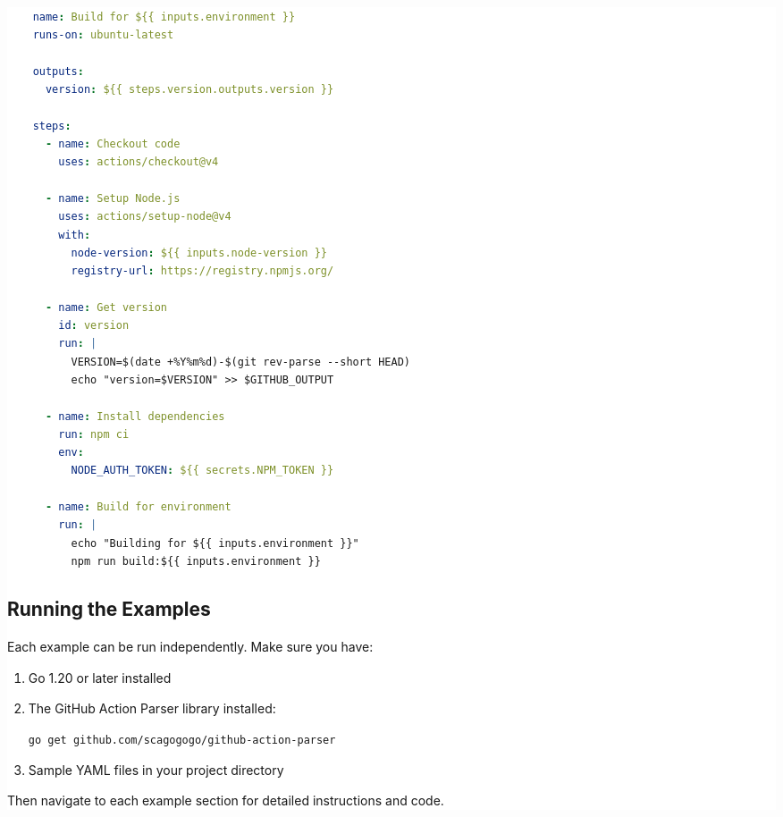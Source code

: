 ```yaml
    name: Build for ${{ inputs.environment }}
    runs-on: ubuntu-latest
    
    outputs:
      version: ${{ steps.version.outputs.version }}
    
    steps:
      - name: Checkout code
        uses: actions/checkout@v4
        
      - name: Setup Node.js
        uses: actions/setup-node@v4
        with:
          node-version: ${{ inputs.node-version }}
          registry-url: https://registry.npmjs.org/
          
      - name: Get version
        id: version
        run: |
          VERSION=$(date +%Y%m%d)-$(git rev-parse --short HEAD)
          echo "version=$VERSION" >> $GITHUB_OUTPUT
          
      - name: Install dependencies
        run: npm ci
        env:
          NODE_AUTH_TOKEN: ${{ secrets.NPM_TOKEN }}
          
      - name: Build for environment
        run: |
          echo "Building for ${{ inputs.environment }}"
          npm run build:${{ inputs.environment }}
```

## Running the Examples

Each example can be run independently. Make sure you have:

1. Go 1.20 or later installed
2. The GitHub Action Parser library installed:
   ```bash
   go get github.com/scagogogo/github-action-parser
   ```

3. Sample YAML files in your project directory

Then navigate to each example section for detailed instructions and code.
